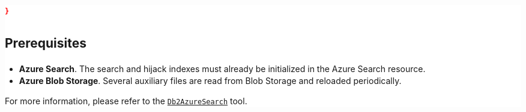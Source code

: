 ```json
}
```

## Prerequisites

- **Azure Search**. The search and hijack indexes must already be initialized in the Azure Search resource.
- **Azure Blob Storage**. Several auxiliary files are read from Blob Storage and reloaded periodically.

For more information, please refer to the [`Db2AzureSearch`](../NuGet.Jobs.Db2AzureSearch/README.md) tool.
